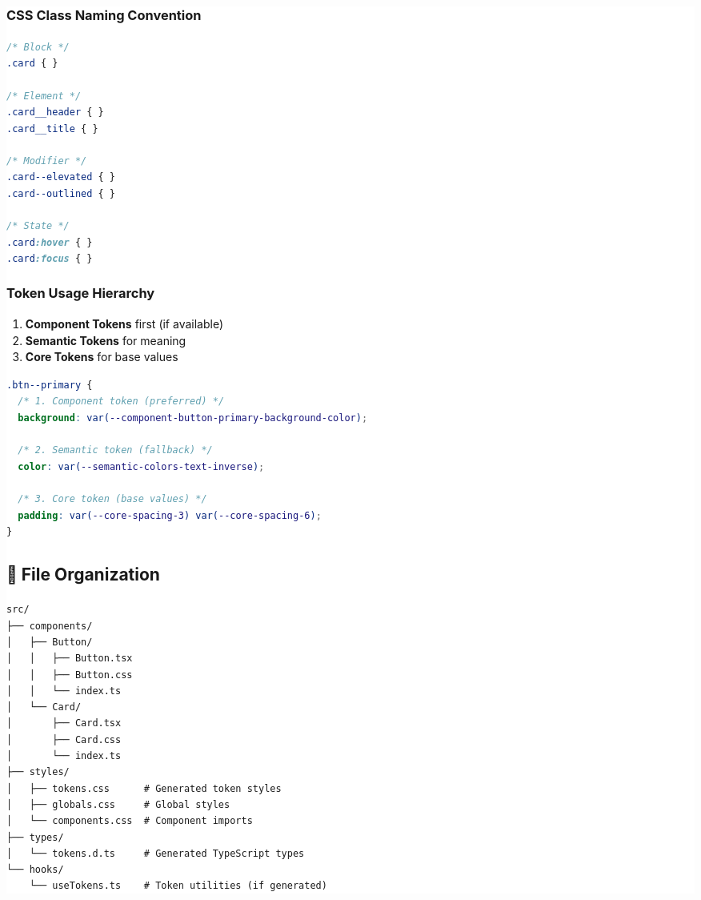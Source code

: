 ### CSS Class Naming Convention
```css
/* Block */
.card { }

/* Element */
.card__header { }
.card__title { }

/* Modifier */
.card--elevated { }
.card--outlined { }

/* State */
.card:hover { }
.card:focus { }
```

### Token Usage Hierarchy
1. **Component Tokens** first (if available)
2. **Semantic Tokens** for meaning
3. **Core Tokens** for base values

```css
.btn--primary {
  /* 1. Component token (preferred) */
  background: var(--component-button-primary-background-color);
  
  /* 2. Semantic token (fallback) */
  color: var(--semantic-colors-text-inverse);
  
  /* 3. Core token (base values) */
  padding: var(--core-spacing-3) var(--core-spacing-6);
}
```

## 📁 File Organization

```
src/
├── components/
│   ├── Button/
│   │   ├── Button.tsx
│   │   ├── Button.css
│   │   └── index.ts
│   └── Card/
│       ├── Card.tsx
│       ├── Card.css
│       └── index.ts
├── styles/
│   ├── tokens.css      # Generated token styles
│   ├── globals.css     # Global styles
│   └── components.css  # Component imports
├── types/
│   └── tokens.d.ts     # Generated TypeScript types
└── hooks/
    └── useTokens.ts    # Token utilities (if generated)
```

